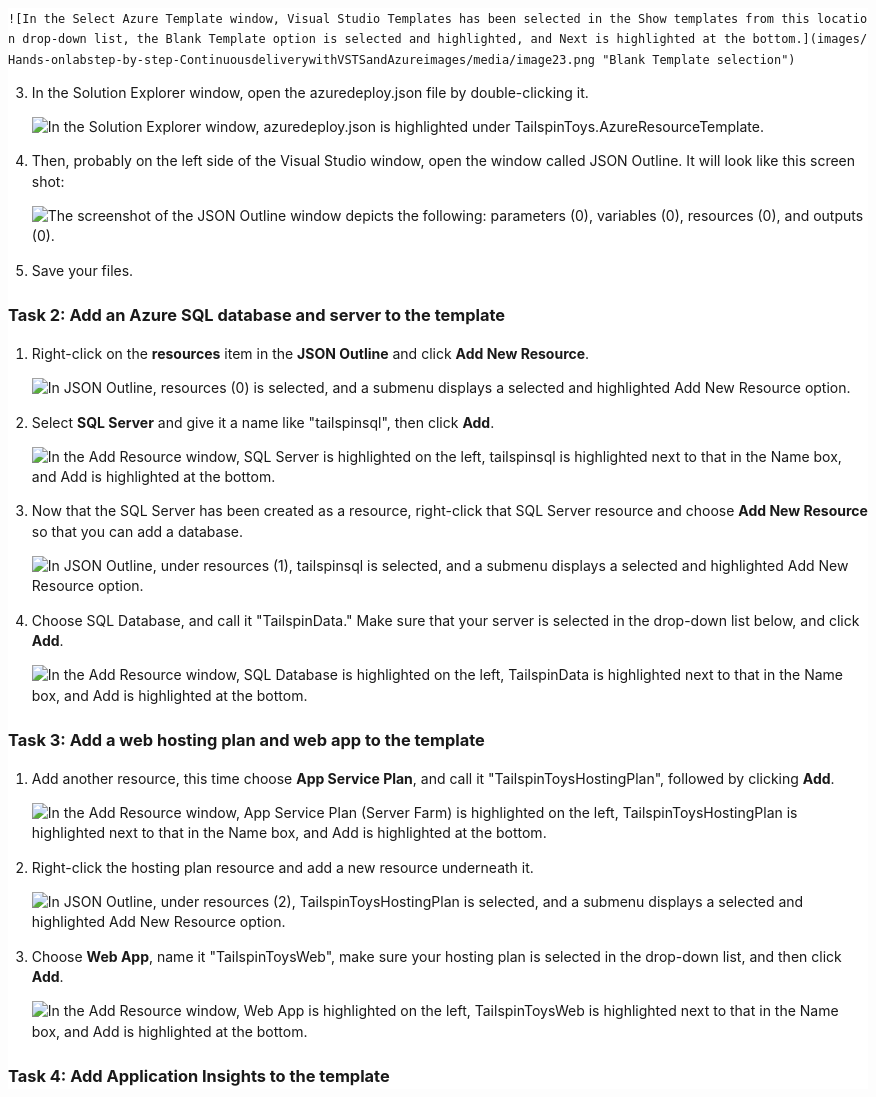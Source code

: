     ![In the Select Azure Template window, Visual Studio Templates has been selected in the Show templates from this location drop-down list, the Blank Template option is selected and highlighted, and Next is highlighted at the bottom.](images/Hands-onlabstep-by-step-ContinuousdeliverywithVSTSandAzureimages/media/image23.png "Blank Template selection")

3.  In the Solution Explorer window, open the azuredeploy.json file by double-clicking it.
    
    ![In the Solution Explorer window, azuredeploy.json is highlighted under TailspinToys.AzureResourceTemplate.](images/Hands-onlabstep-by-step-ContinuousdeliverywithVSTSandAzureimages/media/image24.png "Selecting the azuredeploy.json file")

4.  Then, probably on the left side of the Visual Studio window, open the window called JSON Outline. It will look like this screen shot:
    
    ![The screenshot of the JSON Outline window depicts the following: parameters (0), variables (0), resources (0), and outputs (0).](images/Hands-onlabstep-by-step-ContinuousdeliverywithVSTSandAzureimages/media/image25.png "JSON Outline window")

5.  Save your files.

### Task 2: Add an Azure SQL database and server to the template

1.  Right-click on the **resources** item in the **JSON Outline** and click **Add New Resource**.
    
    ![In JSON Outline, resources (0) is selected, and a submenu displays a selected and highlighted Add New Resource option.](images/Hands-onlabstep-by-step-ContinuousdeliverywithVSTSandAzureimages/media/image26.png "Add New Resource selection")

2.  Select **SQL Server** and give it a name like "tailspinsql", then click **Add**.

    ![In the Add Resource window, SQL Server is highlighted on the left, tailspinsql is highlighted next to that in the Name box, and Add is highlighted at the bottom.](images/Hands-onlabstep-by-step-ContinuousdeliverywithVSTSandAzureimages/media/image27.png "Add Resource window")

3.  Now that the SQL Server has been created as a resource, right-click that SQL Server resource and choose **Add New Resource** so that you can add a database.
    
    ![In JSON Outline, under resources (1), tailspinsql is selected, and a submenu displays a selected and highlighted Add New Resource option.](images/Hands-onlabstep-by-step-ContinuousdeliverywithVSTSandAzureimages/media/image28.png "Add New Resource selection")

4.  Choose SQL Database, and call it "TailspinData." Make sure that your server is selected in the drop-down list below, and click **Add**.
    
    ![In the Add Resource window, SQL Database is highlighted on the left, TailspinData is highlighted next to that in the Name box, and Add is highlighted at the bottom.](images/Hands-onlabstep-by-step-ContinuousdeliverywithVSTSandAzureimages/media/image29.png "Add Resource window")

### Task 3: Add a web hosting plan and web app to the template

1.  Add another resource, this time choose **App Service Plan**, and call it "TailspinToysHostingPlan", followed by clicking **Add**.
    
    ![In the Add Resource window, App Service Plan (Server Farm) is highlighted on the left, TailspinToysHostingPlan is highlighted next to that in the Name box, and Add is highlighted at the bottom.](images/Hands-onlabstep-by-step-ContinuousdeliverywithVSTSandAzureimages/media/image30.png "Add Resource window")

2.  Right-click the hosting plan resource and add a new resource underneath it.
    
    ![In JSON Outline, under resources (2), TailspinToysHostingPlan is selected, and a submenu displays a selected and highlighted Add New Resource option.](images/Hands-onlabstep-by-step-ContinuousdeliverywithVSTSandAzureimages/media/image31.png "Add New Resource selection")

3.  Choose **Web App**, name it "TailspinToysWeb", make sure your hosting plan is selected in the drop-down list, and then click **Add**.
    
    ![In the Add Resource window, Web App is highlighted on the left, TailspinToysWeb is highlighted next to that in the Name box, and Add is highlighted at the bottom.](images/Hands-onlabstep-by-step-ContinuousdeliverywithVSTSandAzureimages/media/image32.png "Add Resource window")

### Task 4: Add Application Insights to the template
